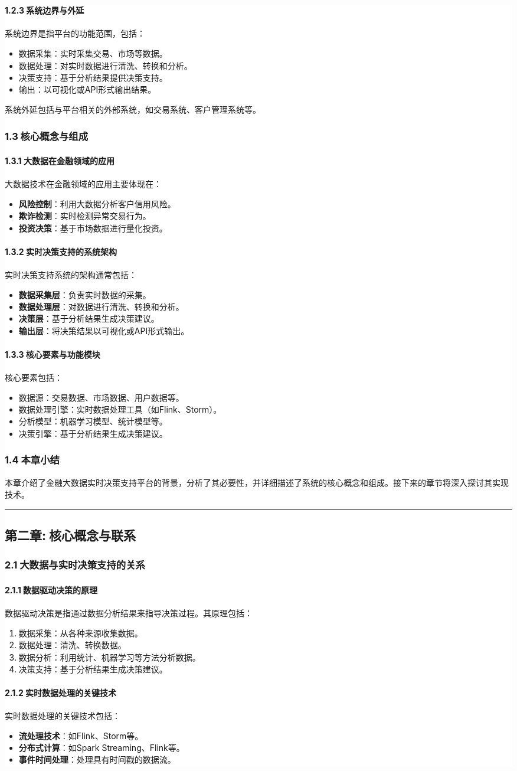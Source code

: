 #### 1.2.3 系统边界与外延
系统边界是指平台的功能范围，包括：
- 数据采集：实时采集交易、市场等数据。
- 数据处理：对实时数据进行清洗、转换和分析。
- 决策支持：基于分析结果提供决策支持。
- 输出：以可视化或API形式输出结果。

系统外延包括与平台相关的外部系统，如交易系统、客户管理系统等。

### 1.3 核心概念与组成

#### 1.3.1 大数据在金融领域的应用
大数据技术在金融领域的应用主要体现在：
- **风险控制**：利用大数据分析客户信用风险。
- **欺诈检测**：实时检测异常交易行为。
- **投资决策**：基于市场数据进行量化投资。

#### 1.3.2 实时决策支持的系统架构
实时决策支持系统的架构通常包括：
- **数据采集层**：负责实时数据的采集。
- **数据处理层**：对数据进行清洗、转换和分析。
- **决策层**：基于分析结果生成决策建议。
- **输出层**：将决策结果以可视化或API形式输出。

#### 1.3.3 核心要素与功能模块
核心要素包括：
- 数据源：交易数据、市场数据、用户数据等。
- 数据处理引擎：实时数据处理工具（如Flink、Storm）。
- 分析模型：机器学习模型、统计模型等。
- 决策引擎：基于分析结果生成决策建议。

### 1.4 本章小结
本章介绍了金融大数据实时决策支持平台的背景，分析了其必要性，并详细描述了系统的核心概念和组成。接下来的章节将深入探讨其实现技术。

---

## 第二章: 核心概念与联系

### 2.1 大数据与实时决策支持的关系

#### 2.1.1 数据驱动决策的原理
数据驱动决策是指通过数据分析结果来指导决策过程。其原理包括：
1. 数据采集：从各种来源收集数据。
2. 数据处理：清洗、转换数据。
3. 数据分析：利用统计、机器学习等方法分析数据。
4. 决策支持：基于分析结果生成决策建议。

#### 2.1.2 实时数据处理的关键技术
实时数据处理的关键技术包括：
- **流处理技术**：如Flink、Storm等。
- **分布式计算**：如Spark Streaming、Flink等。
- **事件时间处理**：处理具有时间戳的数据流。
